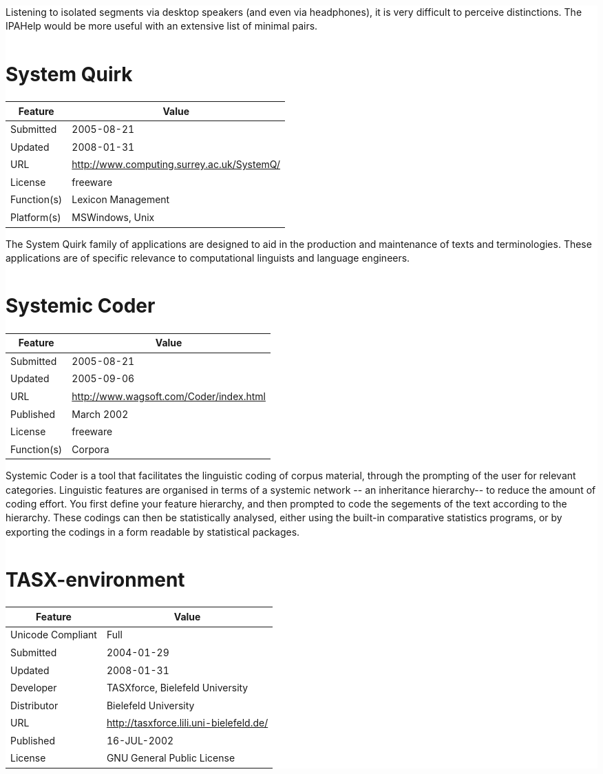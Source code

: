 Listening to isolated segments via desktop speakers (and even via headphones), it is very difficult to perceive distinctions. The IPAHelp would be more useful with an extensive list of minimal pairs.
# System Quirk

| Feature | Value |
|---------|-------|
| Submitted | 2005-08-21 |
| Updated | 2008-01-31 |
| URL | http://www.computing.surrey.ac.uk/SystemQ/ |
| License | freeware |
| Function(s) | Lexicon Management |
| Platform(s) | MSWindows, Unix |

The System Quirk family of applications are designed to aid in the production and maintenance of texts and terminologies. These applications are of specific relevance to computational linguists and language engineers.

# Systemic Coder

| Feature | Value |
|---------|-------|
| Submitted | 2005-08-21 |
| Updated | 2005-09-06 |
| URL | http://www.wagsoft.com/Coder/index.html |
| Published | March 2002 |
| License | freeware |
| Function(s) | Corpora |

Systemic Coder is a tool that facilitates the linguistic coding of corpus material, through the prompting of the user for relevant categories. Linguistic features are organised in terms of a systemic network -- an inheritance hierarchy-- to reduce the amount of coding effort. You first define your feature hierarchy, and then prompted to code the segements of the text according to the hierarchy. These codings can then be statistically analysed, either using the built-in comparative statistics programs, or by exporting the codings in a form readable by statistical packages.

# TASX-environment

| Feature | Value |
|---------|-------|
| Unicode Compliant | Full |
| Submitted | 2004-01-29 |
| Updated | 2008-01-31 |
| Developer | TASXforce, Bielefeld University |
| Distributor | Bielefeld University |
| URL | http://tasxforce.lili.uni-bielefeld.de/ |
| Published | 16-JUL-2002 |
| License | GNU General Public License |